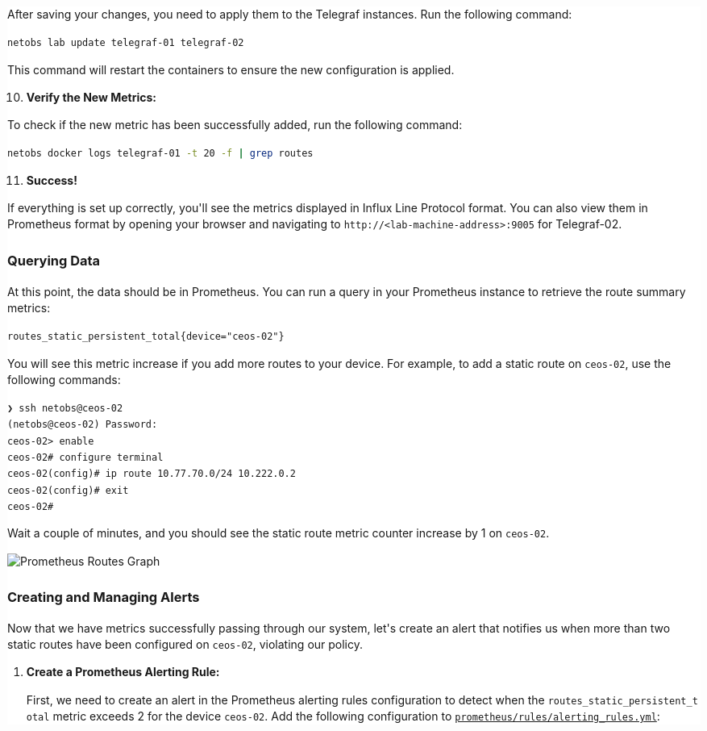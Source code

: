    After saving your changes, you need to apply them to the Telegraf instances. Run the following command:

   ```bash
   netobs lab update telegraf-01 telegraf-02
   ```

   This command will restart the containers to ensure the new configuration is applied.

10. **Verify the New Metrics:**

   To check if the new metric has been successfully added, run the following command:

   ```bash
   netobs docker logs telegraf-01 -t 20 -f | grep routes
   ```

11. **Success!**

   If everything is set up correctly, you'll see the metrics displayed in Influx Line Protocol format. You can also view them in Prometheus format by opening your browser and navigating to `http://<lab-machine-address>:9005` for Telegraf-02.

### Querying Data

At this point, the data should be in Prometheus. You can run a query in your Prometheus instance to retrieve the route summary metrics:

```promql
routes_static_persistent_total{device="ceos-02"}
```

You will see this metric increase if you add more routes to your device. For example, to add a static route on `ceos-02`, use the following commands:

```shell
❯ ssh netobs@ceos-02
(netobs@ceos-02) Password:
ceos-02> enable
ceos-02# configure terminal
ceos-02(config)# ip route 10.77.70.0/24 10.222.0.2
ceos-02(config)# exit
ceos-02#
```

Wait a couple of minutes, and you should see the static route metric counter increase by 1 on `ceos-02`.

![Prometheus Routes Graph](./../../pics/prometheus-routes-graph.png)

### Creating and Managing Alerts

Now that we have metrics successfully passing through our system, let's create an alert that notifies us when more than two static routes have been configured on `ceos-02`, violating our policy.

1. **Create a Prometheus Alerting Rule:**

   First, we need to create an alert in the Prometheus alerting rules configuration to detect when the `routes_static_persistent_total` metric exceeds 2 for the device `ceos-02`. Add the following configuration to [`prometheus/rules/alerting_rules.yml`](./prometheus/rules/alerting_rules.yml):
